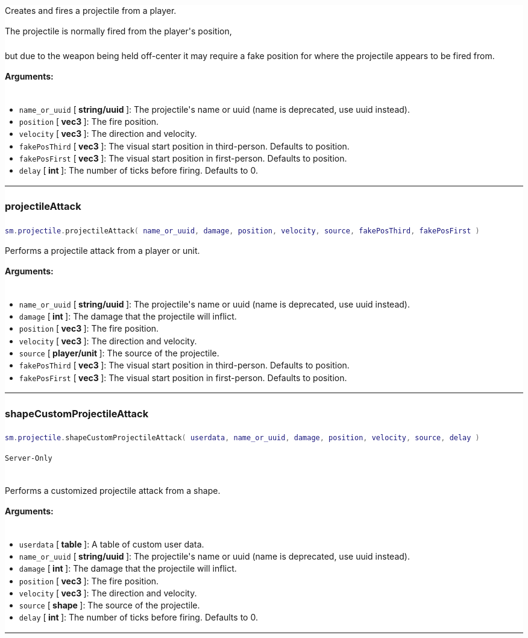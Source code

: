 Creates and fires a projectile from a player.

The projectile is normally fired from the player's position, <br></br>
but due to the weapon being held off-center it may require a fake position for where the projectile appears to be fired from.

<strong>Arguments:</strong> <br></br>

- <code>name_or_uuid</code> [<strong> string/uuid </strong>]: The projectile's name or uuid (name is deprecated, use uuid instead).
- <code>position</code> [<strong> vec3 </strong>]: The fire position.
- <code>velocity</code> [<strong> vec3 </strong>]: The direction and velocity.
- <code>fakePosThird</code> [<strong> vec3 </strong>]: The visual start position in third-person. Defaults to position.
- <code>fakePosFirst</code> [<strong> vec3 </strong>]: The visual start position in first-person. Defaults to position.
- <code>delay</code> [<strong> int </strong>]: The number of ticks before firing. Defaults to 0.

---

### projectileAttack

```lua
sm.projectile.projectileAttack( name_or_uuid, damage, position, velocity, source, fakePosThird, fakePosFirst )
```

Performs a projectile attack from a player or unit.

<strong>Arguments:</strong> <br></br>

- <code>name_or_uuid</code> [<strong> string/uuid </strong>]: The projectile's name or uuid (name is deprecated, use uuid instead).
- <code>damage</code> [<strong> int </strong>]: The damage that the projectile will inflict.
- <code>position</code> [<strong> vec3 </strong>]: The fire position.
- <code>velocity</code> [<strong> vec3 </strong>]: The direction and velocity.
- <code>source</code> [<strong> player/unit </strong>]: The source of the projectile.
- <code>fakePosThird</code> [<strong> vec3 </strong>]: The visual start position in third-person. Defaults to position.
- <code>fakePosFirst</code> [<strong> vec3 </strong>]: The visual start position in first-person. Defaults to position.

---

### shapeCustomProjectileAttack

```lua
sm.projectile.shapeCustomProjectileAttack( userdata, name_or_uuid, damage, position, velocity, source, delay )
```
<code>Server-Only</code> <br></br>

Performs a customized projectile attack from a shape.

<strong>Arguments:</strong> <br></br>

- <code>userdata</code> [<strong> table </strong>]: A table of custom user data.
- <code>name_or_uuid</code> [<strong> string/uuid </strong>]: The projectile's name or uuid (name is deprecated, use uuid instead).
- <code>damage</code> [<strong> int </strong>]: The damage that the projectile will inflict.
- <code>position</code> [<strong> vec3 </strong>]: The fire position.
- <code>velocity</code> [<strong> vec3 </strong>]: The direction and velocity.
- <code>source</code> [<strong> shape </strong>]: The source of the projectile.
- <code>delay</code> [<strong> int </strong>]: The number of ticks before firing. Defaults to 0.

---